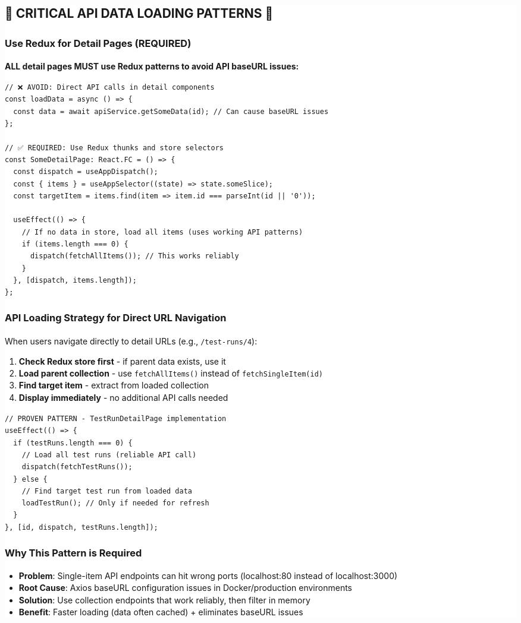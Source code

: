 ## 🚨 **CRITICAL API DATA LOADING PATTERNS** 🚨

### **Use Redux for Detail Pages (REQUIRED)**
**ALL detail pages MUST use Redux patterns to avoid API baseURL issues:**

```tsx
// ❌ AVOID: Direct API calls in detail components
const loadData = async () => {
  const data = await apiService.getSomeData(id); // Can cause baseURL issues
};

// ✅ REQUIRED: Use Redux thunks and store selectors
const SomeDetailPage: React.FC = () => {
  const dispatch = useAppDispatch();
  const { items } = useAppSelector((state) => state.someSlice);
  const targetItem = items.find(item => item.id === parseInt(id || '0'));

  useEffect(() => {
    // If no data in store, load all items (uses working API patterns)
    if (items.length === 0) {
      dispatch(fetchAllItems()); // This works reliably
    }
  }, [dispatch, items.length]);
};
```

### **API Loading Strategy for Direct URL Navigation**
When users navigate directly to detail URLs (e.g., `/test-runs/4`):

1. **Check Redux store first** - if parent data exists, use it
2. **Load parent collection** - use `fetchAllItems()` instead of `fetchSingleItem(id)`
3. **Find target item** - extract from loaded collection
4. **Display immediately** - no additional API calls needed

```tsx
// PROVEN PATTERN - TestRunDetailPage implementation
useEffect(() => {
  if (testRuns.length === 0) {
    // Load all test runs (reliable API call)
    dispatch(fetchTestRuns());
  } else {
    // Find target test run from loaded data
    loadTestRun(); // Only if needed for refresh
  }
}, [id, dispatch, testRuns.length]);
```

### **Why This Pattern is Required**
- **Problem**: Single-item API endpoints can hit wrong ports (localhost:80 instead of localhost:3000)
- **Root Cause**: Axios baseURL configuration issues in Docker/production environments
- **Solution**: Use collection endpoints that work reliably, then filter in memory
- **Benefit**: Faster loading (data often cached) + eliminates baseURL issues
